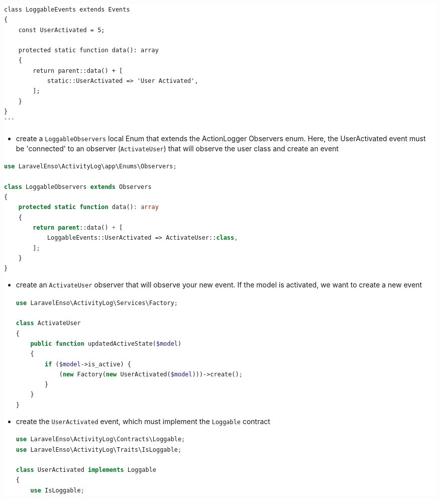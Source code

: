     class LoggableEvents extends Events
    {
        const UserActivated = 5;
    
        protected static function data(): array
        {
            return parent::data() + [
                static::UserActivated => 'User Activated',
            ];
        }
    }
    ``` 

- create a `LoggableObservers` local Enum that extends the ActionLogger Observers enum.
    Here, the UserActivated event must be 'connected' to an observer (`ActivateUser`) 
    that will observe the  user class and create an event

```php
use LaravelEnso\ActivityLog\app\Enums\Observers;

class LoggableObservers extends Observers
{
    protected static function data(): array
    {
        return parent::data() + [
            LoggableEvents::UserActivated => ActivateUser::class,
        ];
    }
}
``` 

- create an `ActivateUser` observer that will observe your new event. If the model is activated,
    we want to create a new event
    
    ```php
    use LaravelEnso\ActivityLog\Services\Factory;
  
    class ActivateUser
    {
        public function updatedActiveState($model)
        {
            if ($model->is_active) {
                (new Factory(new UserActivated($model)))->create();
            }
        }
    }
    ```

- create the `UserActivated` event, which must implement the `Loggable` contract

    ```php
    use LaravelEnso\ActivityLog\Contracts\Loggable;
    use LaravelEnso\ActivityLog\Traits\IsLoggable;
  
    class UserActivated implements Loggable
    {
        use IsLoggable;
    
